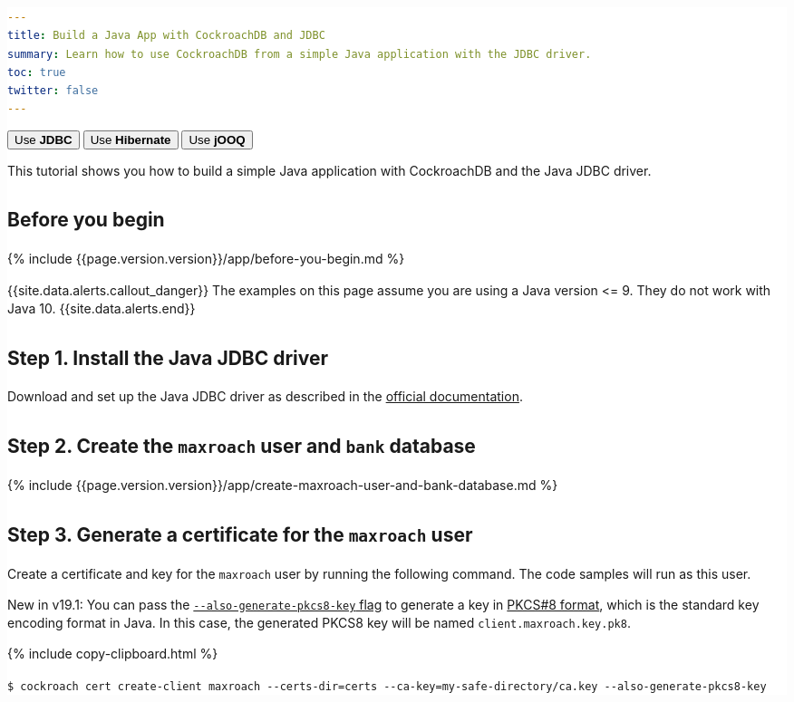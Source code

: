 ```yaml
---
title: Build a Java App with CockroachDB and JDBC
summary: Learn how to use CockroachDB from a simple Java application with the JDBC driver.
toc: true
twitter: false
---
```


<div class="filters filters-big clearfix">
    <a href="build-a-java-app-with-cockroachdb.html"><button class="filter-button current">Use <strong>JDBC</strong></button></a>
    <a href="build-a-java-app-with-cockroachdb-hibernate.html"><button class="filter-button">Use <strong>Hibernate</strong></button></a>
    <a href="build-a-java-app-with-cockroachdb-jooq.html"><button class="filter-button">Use <strong>jOOQ</strong></button></a>
</div>

This tutorial shows you how to build a simple Java application with CockroachDB and the Java JDBC driver.

## Before you begin

{% include {{page.version.version}}/app/before-you-begin.md %}

{{site.data.alerts.callout_danger}}
The examples on this page assume you are using a Java version <= 9. They do not work with Java 10.
{{site.data.alerts.end}}

## Step 1. Install the Java JDBC driver

Download and set up the Java JDBC driver as described in the [official documentation](https://jdbc.postgresql.org/documentation/head/setup.html).

<section class="filter-content" markdown="1" data-scope="secure">

## Step 2. Create the `maxroach` user and `bank` database

{% include {{page.version.version}}/app/create-maxroach-user-and-bank-database.md %}

## Step 3. Generate a certificate for the `maxroach` user

Create a certificate and key for the `maxroach` user by running the following command. The code samples will run as this user.

<span class="version-tag">New in v19.1</span>: You can pass the [`--also-generate-pkcs8-key` flag](cockroach-cert.html#flag-pkcs8) to generate a key in [PKCS#8 format](https://tools.ietf.org/html/rfc5208), which is the standard key encoding format in Java. In this case, the generated PKCS8 key will be named `client.maxroach.key.pk8`.

{% include copy-clipboard.html %}
~~~ shell
$ cockroach cert create-client maxroach --certs-dir=certs --ca-key=my-safe-directory/ca.key --also-generate-pkcs8-key
~~~
